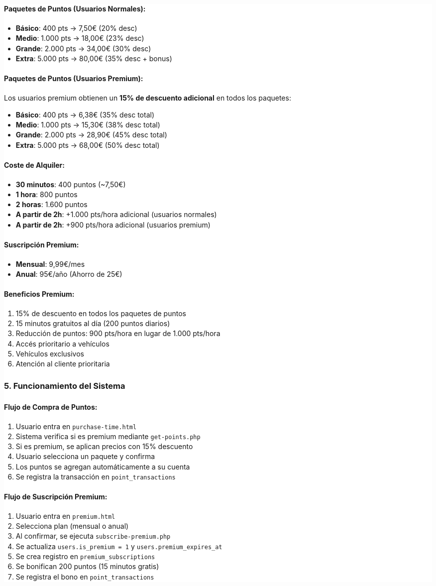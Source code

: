 #### Paquetes de Puntos (Usuarios Normales):
- **Básico**: 400 pts → 7,50€ (20% desc)
- **Medio**: 1.000 pts → 18,00€ (23% desc)
- **Grande**: 2.000 pts → 34,00€ (30% desc)
- **Extra**: 5.000 pts → 80,00€ (35% desc + bonus)

#### Paquetes de Puntos (Usuarios Premium):
Los usuarios premium obtienen un **15% de descuento adicional** en todos los paquetes:
- **Básico**: 400 pts → 6,38€ (35% desc total)
- **Medio**: 1.000 pts → 15,30€ (38% desc total)
- **Grande**: 2.000 pts → 28,90€ (45% desc total)
- **Extra**: 5.000 pts → 68,00€ (50% desc total)

#### Coste de Alquiler:
- **30 minutos**: 400 puntos (~7,50€)
- **1 hora**: 800 puntos
- **2 horas**: 1.600 puntos
- **A partir de 2h**: +1.000 pts/hora adicional (usuarios normales)
- **A partir de 2h**: +900 pts/hora adicional (usuarios premium)

#### Suscripción Premium:
- **Mensual**: 9,99€/mes
- **Anual**: 95€/año (Ahorro de 25€)

#### Beneficios Premium:
1. 15% de descuento en todos los paquetes de puntos
2. 15 minutos gratuitos al día (200 puntos diarios)
3. Reducción de puntos: 900 pts/hora en lugar de 1.000 pts/hora
4. Accés prioritario a vehículos
5. Vehículos exclusivos
6. Atención al cliente prioritaria

### 5. Funcionamiento del Sistema

#### Flujo de Compra de Puntos:

1. Usuario entra en `purchase-time.html`
2. Sistema verifica si es premium mediante `get-points.php`
3. Si es premium, se aplican precios con 15% descuento
4. Usuario selecciona un paquete y confirma
5. Los puntos se agregan automáticamente a su cuenta
6. Se registra la transacción en `point_transactions`

#### Flujo de Suscripción Premium:

1. Usuario entra en `premium.html`
2. Selecciona plan (mensual o anual)
3. Al confirmar, se ejecuta `subscribe-premium.php`
4. Se actualiza `users.is_premium = 1` y `users.premium_expires_at`
5. Se crea registro en `premium_subscriptions`
6. Se bonifican 200 puntos (15 minutos gratis)
7. Se registra el bono en `point_transactions`
